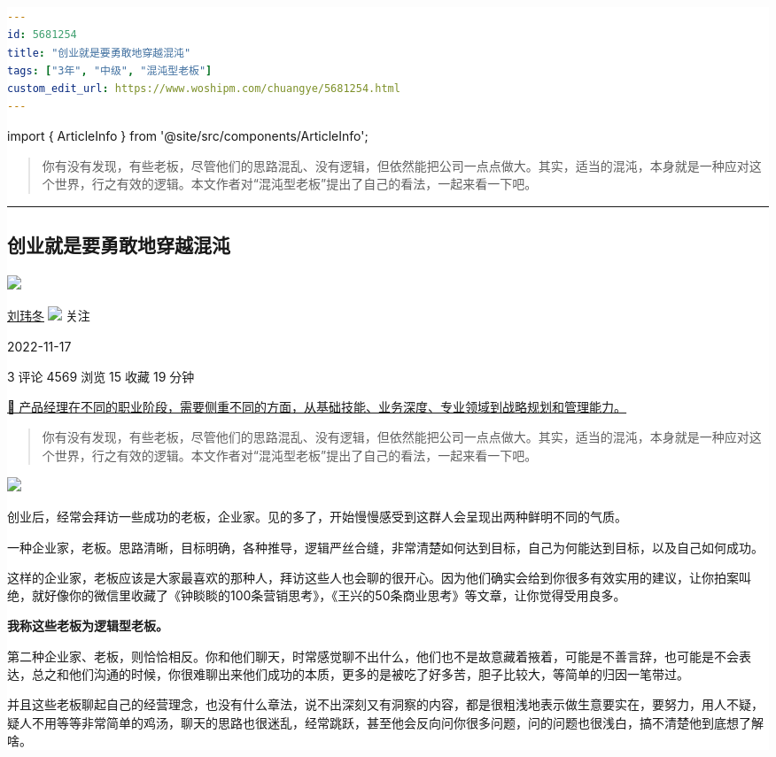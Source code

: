 ```yaml
---
id: 5681254
title: "创业就是要勇敢地穿越混沌"
tags: ["3年", "中级", "混沌型老板"]
custom_edit_url: https://www.woshipm.com/chuangye/5681254.html
---
```

import { ArticleInfo } from '@site/src/components/ArticleInfo';

<ArticleInfo
    author="刘玮冬"
    authorLink="https://www.woshipm.com/u/55434"
    published="2022-11-17"
    views={4569}
    comments={3}
    collects={15}
/>

> 你有没有发现，有些老板，尽管他们的思路混乱、没有逻辑，但依然能把公司一点点做大。其实，适当的混沌，本身就是一种应对这个世界，行之有效的逻辑。本文作者对“混沌型老板”提出了自己的看法，一起来看一下吧。

---

## 创业就是要勇敢地穿越混沌

[![](https://image.woshipm.com/wp-files/2015/10/66662.jpg!/both/72x72)](https://www.woshipm.com/u/55434)

[刘玮冬](https://www.woshipm.com/u/55434) ![](https://static.woshipm.com/tag/1121_1@2x.png) 关注

2022-11-17

3 评论 4569 浏览 15 收藏 19 分钟

[🔗 产品经理在不同的职业阶段，需要侧重不同的方面，从基础技能、业务深度、专业领域到战略规划和管理能力。](https://ke.qidianla.com/courses/90pm)

> 你有没有发现，有些老板，尽管他们的思路混乱、没有逻辑，但依然能把公司一点点做大。其实，适当的混沌，本身就是一种应对这个世界，行之有效的逻辑。本文作者对“混沌型老板”提出了自己的看法，一起来看一下吧。

![](https://image.woshipm.com/wp-files/2022/11/8qFIxyUYsliHdyj1CJ3D.png)

创业后，经常会拜访一些成功的老板，企业家。见的多了，开始慢慢感受到这群人会呈现出两种鲜明不同的气质。

一种企业家，老板。思路清晰，目标明确，各种推导，逻辑严丝合缝，非常清楚如何达到目标，自己为何能达到目标，以及自己如何成功。

这样的企业家，老板应该是大家最喜欢的那种人，拜访这些人也会聊的很开心。因为他们确实会给到你很多有效实用的建议，让你拍案叫绝，就好像你的微信里收藏了《钟睒睒的100条营销思考》，《王兴的50条商业思考》等文章，让你觉得受用良多。

**我称这些老板为逻辑型老板。**

第二种企业家、老板，则恰恰相反。你和他们聊天，时常感觉聊不出什么，他们也不是故意藏着掖着，可能是不善言辞，也可能是不会表达，总之和他们沟通的时候，你很难聊出来他们成功的本质，更多的是被吃了好多苦，胆子比较大，等简单的归因一笔带过。

并且这些老板聊起自己的经营理念，也没有什么章法，说不出深刻又有洞察的内容，都是很粗浅地表示做生意要实在，要努力，用人不疑，疑人不用等等非常简单的鸡汤，聊天的思路也很迷乱，经常跳跃，甚至他会反向问你很多问题，问的问题也很浅白，搞不清楚他到底想了解啥。
